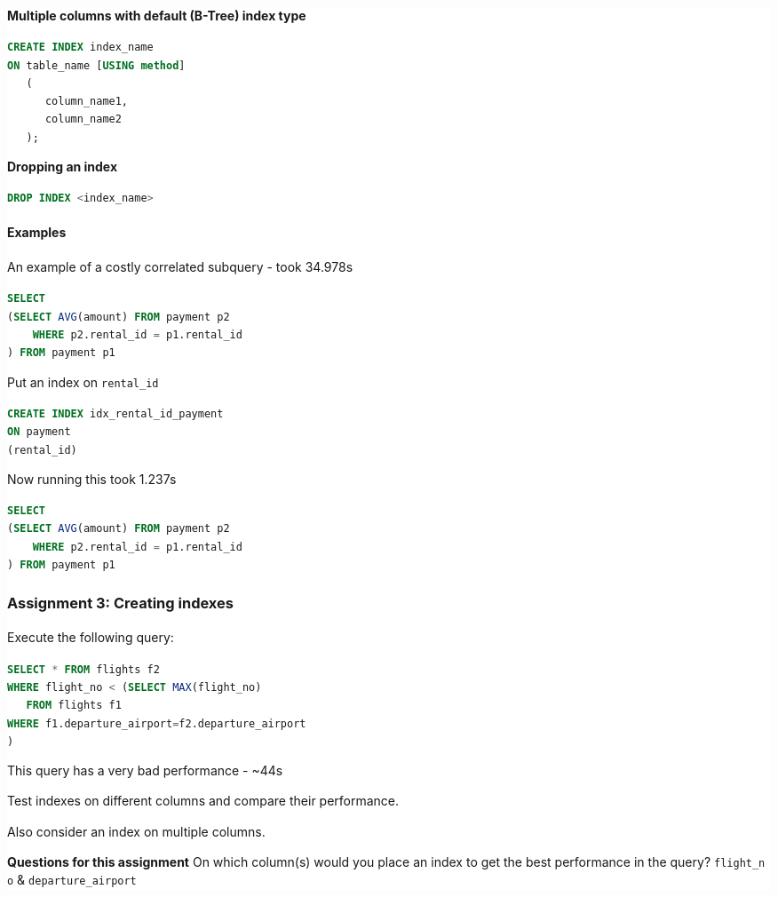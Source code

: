 **Multiple columns with default (B-Tree) index type**
```sql
CREATE INDEX index_name
ON table_name [USING method]
   (
      column_name1,
      column_name2
   );
```

**Dropping an index**
```sql
DROP INDEX <index_name>
```

#### Examples
An example of a costly correlated subquery - took 34.978s
```sql
SELECT
(SELECT AVG(amount) FROM payment p2
	WHERE p2.rental_id = p1.rental_id
) FROM payment p1
```

Put an index on `rental_id`
```sql
CREATE INDEX idx_rental_id_payment
ON payment
(rental_id)
```

Now running this took 1.237s
```sql
SELECT
(SELECT AVG(amount) FROM payment p2
	WHERE p2.rental_id = p1.rental_id
) FROM payment p1
```

### Assignment 3: Creating indexes
Execute the following query:
```sql
SELECT * FROM flights f2
WHERE flight_no < (SELECT MAX(flight_no)
   FROM flights f1
WHERE f1.departure_airport=f2.departure_airport
)
```

This query has a very bad performance - ~44s 

Test indexes on different columns and compare their performance.

Also consider an index on multiple columns.

**Questions for this assignment**
On which column(s) would you place an index to get the best performance in the query?
`flight_no` & `departure_airport`
